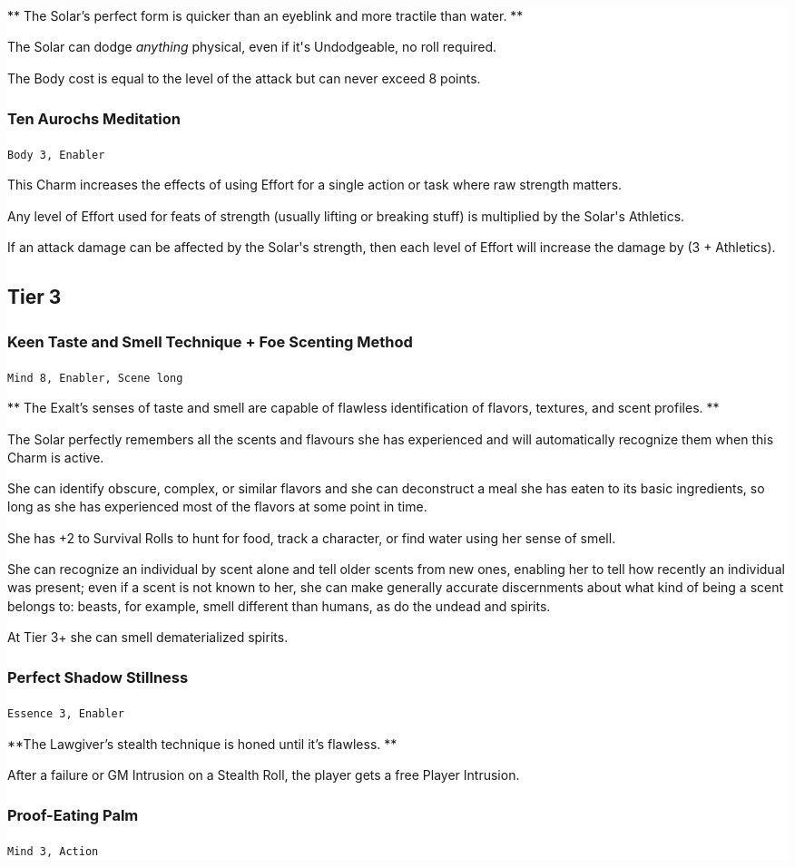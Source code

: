 ** The Solar’s perfect form is quicker than an eyeblink and more tractile than water. **

The Solar can dodge *anything* physical, even if it's Undodgeable, no roll required.

The Body cost is equal to the level of the attack but can never exceed 8 points.


### Ten Aurochs Meditation
`Body 3, Enabler`

This Charm increases the effects of using Effort for a single action or task where raw strength matters.

Any level of Effort used for feats of strength (usually lifting or breaking stuff) is multiplied by the Solar's Athletics.

If an attack damage can be affected by the Solar's strength, then each level of Effort will increase the damage by (3 + Athletics).



## Tier 3


### Keen Taste and Smell Technique + Foe Scenting Method
`Mind 8, Enabler, Scene long`

** The Exalt’s senses of taste and smell are capable of flawless identification of flavors, textures, and scent profiles. **

The Solar perfectly remembers all the scents and flavours she has experienced and will automatically recognize them when this Charm is active.

She can identify obscure, complex, or similar flavors and she can deconstruct a meal she has eaten to its basic ingredients, so long as she has experienced most of the flavors at some point in time.

She has +2 to Survival Rolls to hunt for food, track a character, or find water using her sense of smell.

She can recognize an individual by scent alone and tell older scents from new ones, enabling her to tell how recently an individual was present; even if a scent is not known to her, she can make generally accurate discernments about what kind of being a scent belongs to: beasts, for example, smell different than humans, as do the undead and spirits.

At Tier 3+ she can smell dematerialized spirits.


### Perfect Shadow Stillness
`Essence 3, Enabler`

**The Lawgiver’s stealth technique is honed until it’s flawless. **

After a failure or GM Intrusion on a Stealth Roll, the player gets a free Player Intrusion.


### Proof-Eating Palm
`Mind 3, Action`
